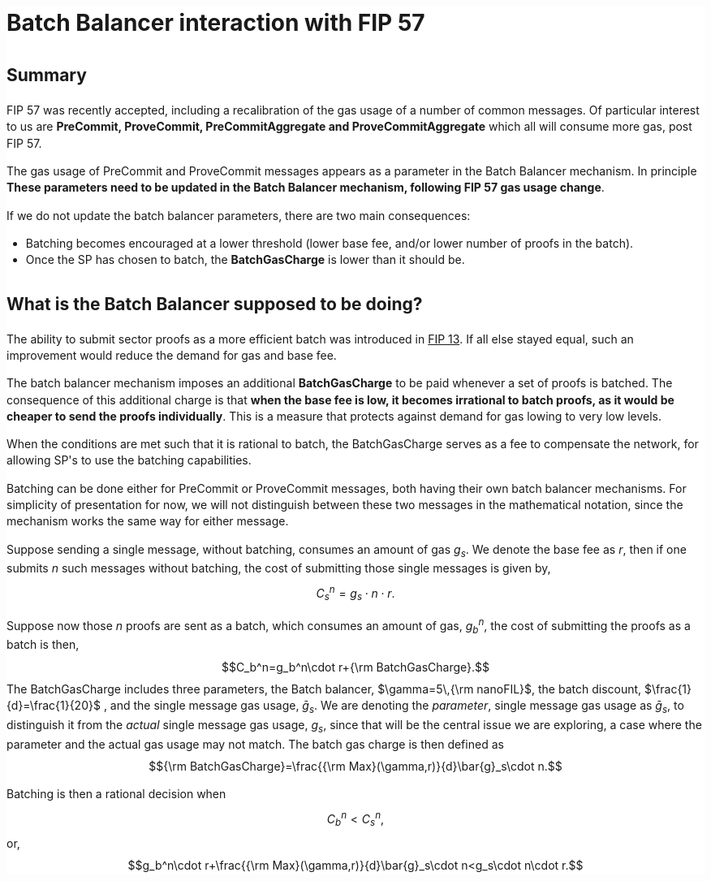 # Batch Balancer interaction with FIP 57

## Summary
FIP 57 was recently accepted, including a recalibration of the gas usage of a number of common messages. Of particular interest to us are **PreCommit, ProveCommit, PreCommitAggregate and ProveCommitAggregate** which all will consume more gas, post FIP 57.

The gas usage of PreCommit and ProveCommit messages appears as a parameter in the Batch Balancer mechanism. In principle **These parameters need to be updated in the Batch Balancer mechanism, following FIP 57 gas usage change**. 

If we do not update the batch balancer parameters, there are two main consequences:
* Batching becomes encouraged at a lower threshold (lower base fee, and/or lower number of proofs in the batch).
* Once the SP has chosen to batch, the **BatchGasCharge** is lower than it should be.

## What is the Batch Balancer supposed to be doing?

The ability to submit sector proofs as a more efficient batch was introduced in [FIP 13](https://github.com/filecoin-project/FIPs/blob/master/FIPS/fip-0013.md). If all else stayed equal, such an improvement would reduce the demand for gas and base fee.

The batch balancer mechanism imposes an additional **BatchGasCharge** to be paid whenever a set of proofs is batched. The consequence of this additional charge is that **when the base fee is low, it becomes irrational to batch proofs, as it would be cheaper to send the proofs individually**. This is a measure that protects against demand for gas lowing to very low levels.

When the conditions are met such that it is rational to batch, the BatchGasCharge serves as a fee to compensate the network, for allowing SP's to use the batching capabilities.

Batching can be done either for PreCommit or ProveCommit messages, both having their own batch balancer mechanisms. For simplicity of presentation for now, we will not distinguish between these two messages in the mathematical notation, since the mechanism works the same way for either message.

Suppose sending a single message, without batching, consumes an amount of gas $g_s$. We denote the base fee as $r$, then if one submits $n$ such messages without batching, the cost of submitting those single messages is given by,
$$C_s^n=g_s\cdot n\cdot r.$$

Suppose now those $n$ proofs are sent as a batch, which consumes an amount of gas, $g_b^n$, the cost of submitting the proofs as a batch is then,
$$C_b^n=g_b^n\cdot r+{\rm BatchGasCharge}.$$
The BatchGasCharge includes three parameters, the Batch balancer, $\gamma=5\,{\rm nanoFIL}$, the batch discount, $\frac{1}{d}=\frac{1}{20}$ , and the single message gas usage, $\bar{g}_s$. We are denoting the *parameter*, single message gas usage as $\bar{g}_s$, to distinguish it from the *actual* single message gas usage, $g_s$, since that will be the central issue we are exploring, a case where the parameter and the actual gas usage may not match. The batch gas charge is then defined as
$${\rm BatchGasCharge}=\frac{{\rm Max}(\gamma,r)}{d}\bar{g}_s\cdot n.$$

Batching is then a rational decision when
$$C_b^n< C_s^n,$$
or,
$$g_b^n\cdot r+\frac{{\rm Max}(\gamma,r)}{d}\bar{g}_s\cdot n<g_s\cdot n\cdot r.$$
